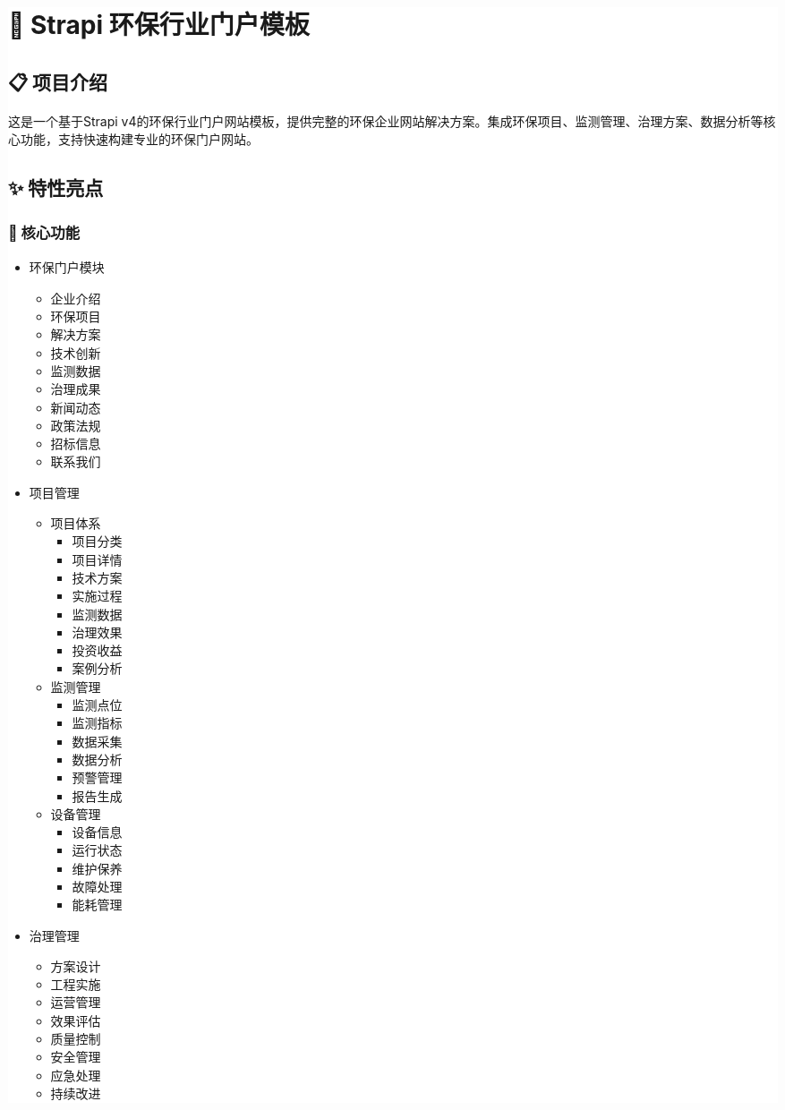 # 🌿 Strapi 环保行业门户模板

## 📋 项目介绍
这是一个基于Strapi v4的环保行业门户网站模板，提供完整的环保企业网站解决方案。集成环保项目、监测管理、治理方案、数据分析等核心功能，支持快速构建专业的环保门户网站。

## ✨ 特性亮点

### 🎯 核心功能
- 环保门户模块
  - 企业介绍
  - 环保项目
  - 解决方案
  - 技术创新
  - 监测数据
  - 治理成果
  - 新闻动态
  - 政策法规
  - 招标信息
  - 联系我们

- 项目管理
  - 项目体系
    - 项目分类
    - 项目详情
    - 技术方案
    - 实施过程
    - 监测数据
    - 治理效果
    - 投资收益
    - 案例分析
  - 监测管理
    - 监测点位
    - 监测指标
    - 数据采集
    - 数据分析
    - 预警管理
    - 报告生成
  - 设备管理
    - 设备信息
    - 运行状态
    - 维护保养
    - 故障处理
    - 能耗管理

- 治理管理
  - 方案设计
  - 工程实施
  - 运营管理
  - 效果评估
  - 质量控制
  - 安全管理
  - 应急处理
  - 持续改进
